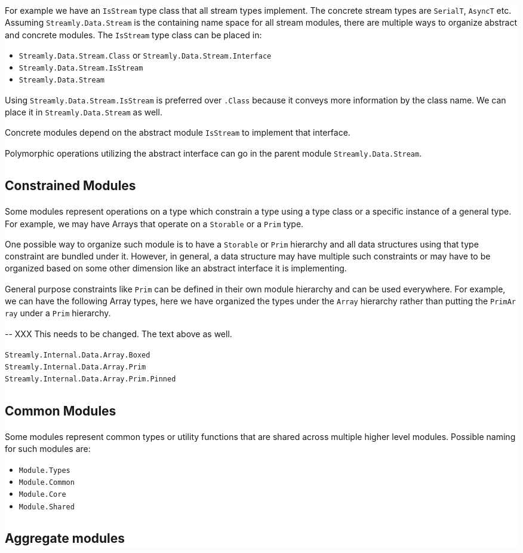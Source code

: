 For example we have an `IsStream` type class that all stream types
implement.  The concrete stream types are `SerialT`, `AsyncT`
etc. Assuming `Streamly.Data.Stream` is the containing name space for
all stream modules, there are multiple ways to organize abstract and
concrete modules. The `IsStream` type class can be placed in:

* `Streamly.Data.Stream.Class` or `Streamly.Data.Stream.Interface`
* `Streamly.Data.Stream.IsStream`
* `Streamly.Data.Stream`

Using `Streamly.Data.Stream.IsStream` is preferred over `.Class` because it
conveys more information by the class name. We can place it in
`Streamly.Data.Stream` as well.

Concrete modules depend on the abstract module `IsStream` to implement
that interface.

Polymorphic operations utilizing the abstract interface can go in the
parent module `Streamly.Data.Stream`.

## Constrained Modules

Some modules represent operations on a type which constrain a type using a type
class or a specific instance of a general type. For example, we may have Arrays
that operate on a `Storable` or a `Prim` type.

One possible way to organize such module is to have a `Storable` or `Prim`
hierarchy and all data structures using that type constraint are bundled under
it. However, in general, a data structure may have multiple such
constraints or may have to be organized based on some other dimension
like an abstract interface it is implementing.

General purpose constraints like `Prim` can be defined in their own module
hierarchy and can be used everywhere. For example, we can have the following
Array types, here we have organized the types under the `Array` hierarchy
rather than putting the `PrimArray` under a `Prim` hierarchy.

-- XXX This needs to be changed. The text above as well.
```
Streamly.Internal.Data.Array.Boxed
Streamly.Internal.Data.Array.Prim
Streamly.Internal.Data.Array.Prim.Pinned
```

## Common Modules

Some modules represent common types or utility functions that are shared across
multiple higher level modules. Possible naming for such modules are:

* `Module.Types`
* `Module.Common`
* `Module.Core`
* `Module.Shared`

## Aggregate modules
